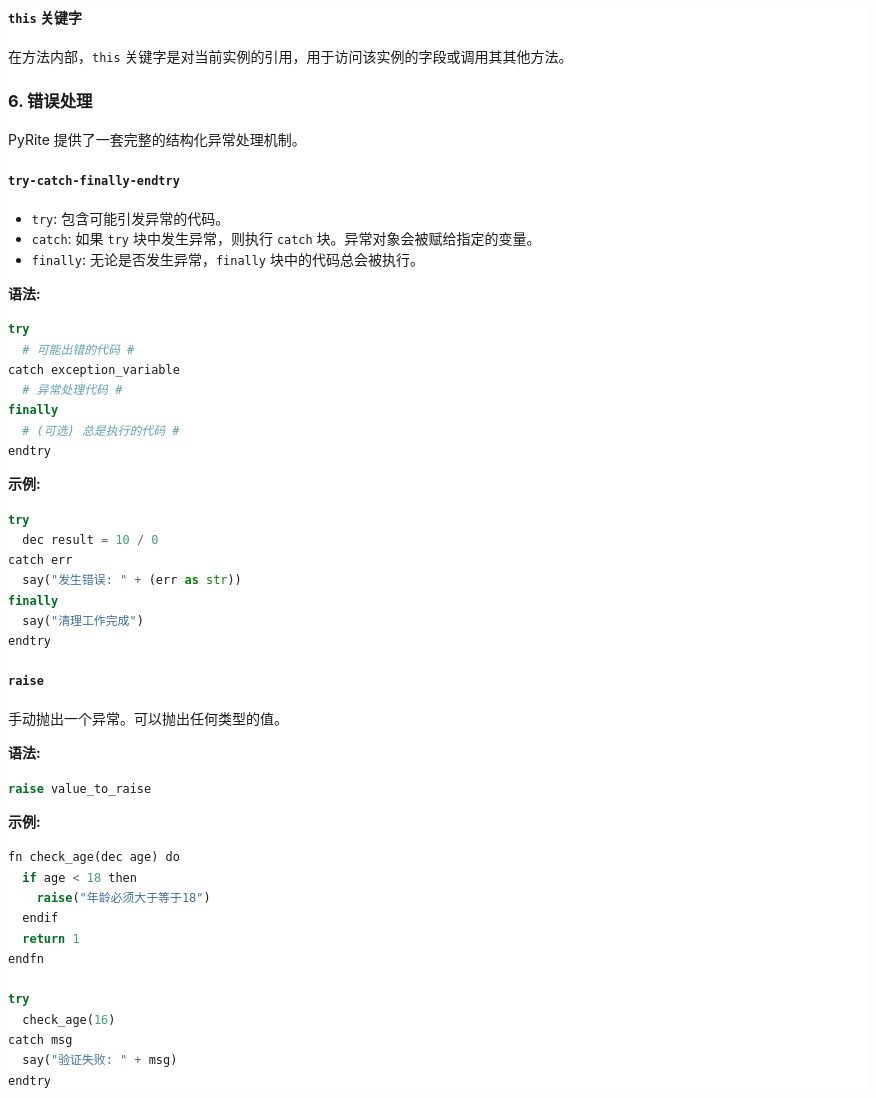 
#### `this` 关键字

在方法内部，`this` 关键字是对当前实例的引用，用于访问该实例的字段或调用其其他方法。

### 6. 错误处理

PyRite 提供了一套完整的结构化异常处理机制。

#### `try-catch-finally-endtry`

*   `try`: 包含可能引发异常的代码。
*   `catch`: 如果 `try` 块中发生异常，则执行 `catch` 块。异常对象会被赋给指定的变量。
*   `finally`: 无论是否发生异常，`finally` 块中的代码总会被执行。

**语法:**
```python
try
  # 可能出错的代码 #
catch exception_variable
  # 异常处理代码 #
finally
  # (可选) 总是执行的代码 #
endtry
```
**示例:**
```python
try
  dec result = 10 / 0
catch err
  say("发生错误: " + (err as str))
finally
  say("清理工作完成")
endtry
```

#### `raise`

手动抛出一个异常。可以抛出任何类型的值。

**语法:**
```python
raise value_to_raise
```
**示例:**
```python
fn check_age(dec age) do
  if age < 18 then
    raise("年龄必须大于等于18")
  endif
  return 1
endfn

try
  check_age(16)
catch msg
  say("验证失败: " + msg)
endtry
```
